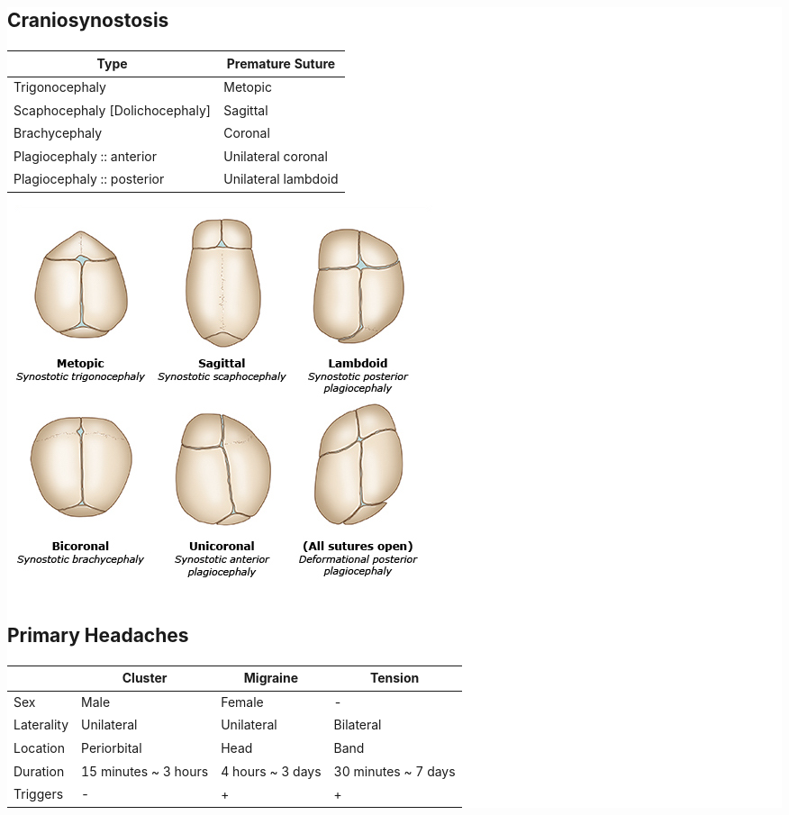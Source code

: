 ## Craniosynostosis

|Type|Premature Suture|
|-|-|
|Trigonocephaly|Metopic|
|Scaphocephaly [Dolichocephaly]|Sagittal|
|Brachycephaly|Coronal|
|Plagiocephaly :: anterior|Unilateral coronal|
|Plagiocephaly :: posterior|Unilateral lambdoid|

![](../Figures/Craniosynostosis.jpg)

## Primary Headaches

||Cluster|Migraine|Tension|
|-|-|-|-|
|Sex|Male|Female|-|
|Laterality|Unilateral|Unilateral|Bilateral|
|Location|Periorbital|Head|Band|
|Duration|15 minutes ~ 3 hours|4 hours ~ 3 days|30 minutes ~ 7 days|
|Triggers|-|+|+|
